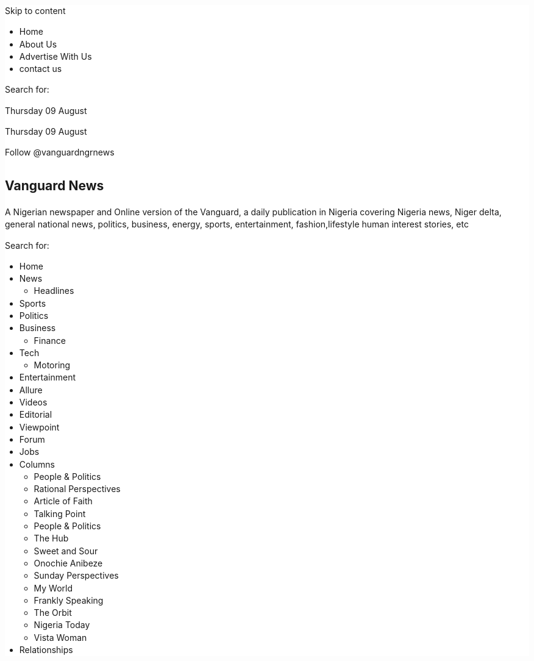Skip to content

  * Home
  * About Us
  * Advertise With Us
  * contact us



Search for:

Thursday 09 August

Thursday 09 August

Follow @vanguardngrnews

## Vanguard News

A Nigerian newspaper and Online version of the Vanguard, a daily publication in Nigeria covering Nigeria news, Niger delta, general national news, politics, business, energy, sports, entertainment, fashion,lifestyle human interest stories, etc

Search for:

  * Home
  * News
    * Headlines
  * Sports
  * Politics
  * Business
    * Finance
  * Tech
    * Motoring
  * Entertainment
  * Allure
  * Videos
  * Editorial
  * Viewpoint
  * Forum
  * Jobs
  * Columns
    * People & Politics
    * Rational Perspectives
    * Article of Faith
    * Talking Point
    * People & Politics
    * The Hub
    * Sweet and Sour
    * Onochie Anibeze
    * Sunday Perspectives
    * My World
    * Frankly Speaking
    * The Orbit
    * Nigeria Today
    * Vista Woman
  * Relationships

